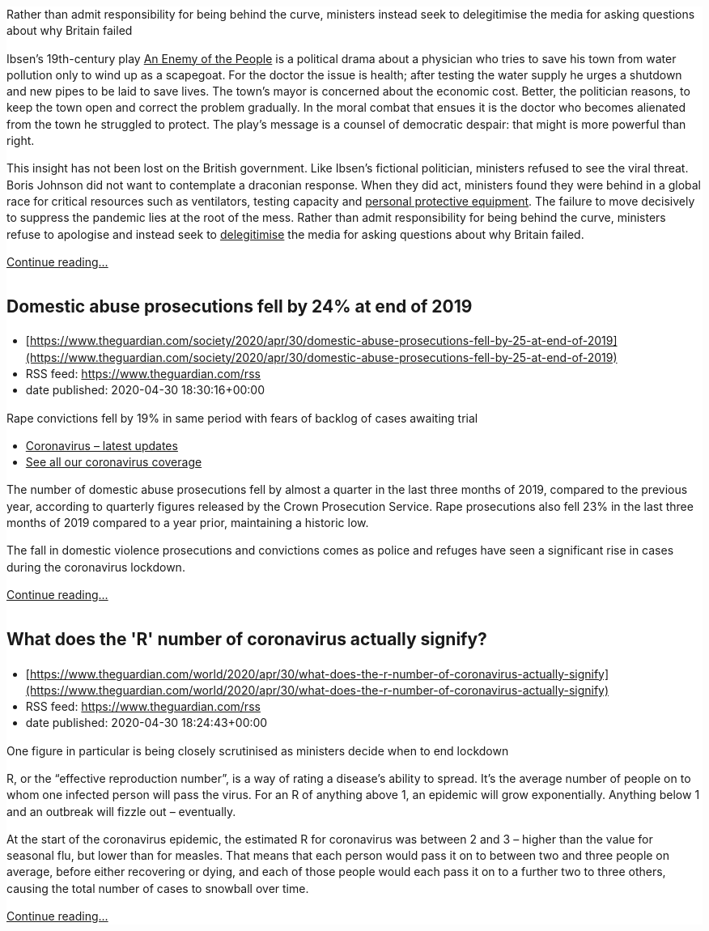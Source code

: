 <p>Rather than admit responsibility for being behind the curve, ministers instead seek to delegitimise the media for asking questions about why Britain failed</p><p>Ibsen’s 19th-century play <a href="https://en.wikipedia.org/wiki/An_Enemy_of_the_People" title="">An Enemy of the People</a> is a political drama about a physician who tries to save his town from water pollution only to wind up as a scapegoat. For the doctor the issue is health; after testing the water supply he urges a shutdown and new pipes to be laid to save lives. The town’s mayor is concerned about the economic cost. Better, the politician reasons, to keep the town open and correct the problem gradually. In the moral combat that ensues it is the doctor who becomes alienated from the town he struggled to protect. The play’s message is a counsel of democratic despair: that might is more powerful than right.</p><p>This insight has not been lost on the British government. Like Ibsen’s fictional politician, ministers refused to see the viral threat. Boris Johnson did not want to contemplate a draconian response. When they did act, ministers found they were behind in a global race for critical resources such as ventilators, testing capacity and <a href="https://www.bbc.co.uk/news/newsbeat-52440641" title="">personal protective equipment</a>. The failure to move decisively to suppress the pandemic lies at the root of the mess. Rather than admit responsibility for being behind the curve, ministers refuse to apologise and instead seek to <a href="https://www.mirror.co.uk/news/politics/matt-hancock-snaps-journalists-ends-21875798" title="">delegitimise</a> the media for asking questions about why Britain failed.</p> <a href="https://www.theguardian.com/commentisfree/2020/apr/30/the-guardian-view-on-johnsons-covid-19-plan-doubt-deny-and-dismiss">Continue reading...</a>

## Domestic abuse prosecutions fell by 24% at end of 2019
 - [https://www.theguardian.com/society/2020/apr/30/domestic-abuse-prosecutions-fell-by-25-at-end-of-2019](https://www.theguardian.com/society/2020/apr/30/domestic-abuse-prosecutions-fell-by-25-at-end-of-2019)
 - RSS feed: https://www.theguardian.com/rss
 - date published: 2020-04-30 18:30:16+00:00

<p>Rape convictions fell by 19% in same period with fears of backlog of cases awaiting trial</p><ul><li><a href="https://www.theguardian.com/world/series/coronavirus-live/latest">Coronavirus – latest updates</a></li><li><a href="https://www.theguardian.com/world/coronavirus-outbreak">See all our coronavirus coverage</a></li></ul><p>The number of domestic abuse prosecutions fell by almost a quarter in the last three months of 2019, compared to the previous year, according to quarterly figures released by the Crown Prosecution Service. Rape prosecutions also fell 23% in the last three months of 2019 compared to a year prior, maintaining a historic low.</p><p>The fall in domestic violence prosecutions and convictions comes as police and refuges have seen a significant rise in cases during the coronavirus lockdown.</p> <a href="https://www.theguardian.com/society/2020/apr/30/domestic-abuse-prosecutions-fell-by-25-at-end-of-2019">Continue reading...</a>

## What does the 'R' number of coronavirus actually signify?
 - [https://www.theguardian.com/world/2020/apr/30/what-does-the-r-number-of-coronavirus-actually-signify](https://www.theguardian.com/world/2020/apr/30/what-does-the-r-number-of-coronavirus-actually-signify)
 - RSS feed: https://www.theguardian.com/rss
 - date published: 2020-04-30 18:24:43+00:00

<p>One figure in particular is being closely scrutinised as ministers decide when to end lockdown</p><p>R, or the “effective reproduction number”, is a way of rating a disease’s ability to spread. It’s the average number of people on to whom one infected person will pass the virus. For an R of anything above 1, an epidemic will grow exponentially. Anything below 1 and an outbreak will fizzle out – eventually.</p><p>At the start of the coronavirus epidemic, the estimated R for coronavirus was between 2 and 3 – higher than the value for seasonal flu, but lower than for measles. That means that each person would pass it on to between two and three people on average, before either recovering or dying, and each of those people would each pass it on to a further two to three others, causing the total number of cases to snowball over time.</p> <a href="https://www.theguardian.com/world/2020/apr/30/what-does-the-r-number-of-coronavirus-actually-signify">Continue reading...</a>
